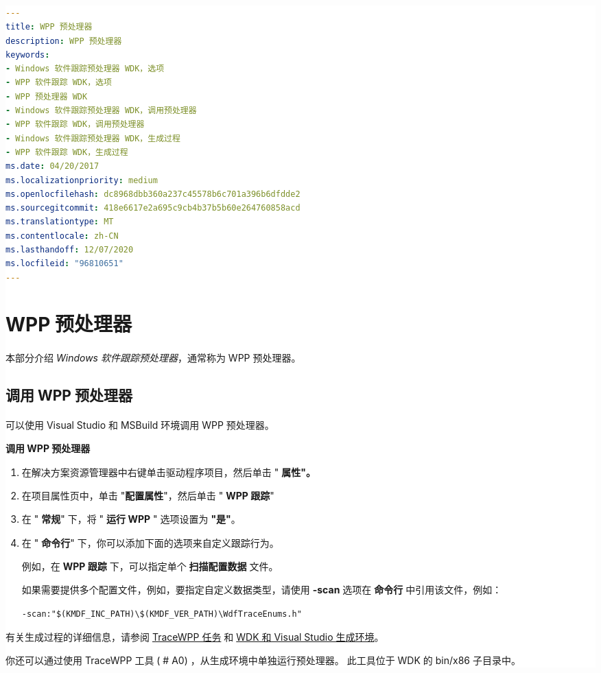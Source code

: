 ```yaml
---
title: WPP 预处理器
description: WPP 预处理器
keywords:
- Windows 软件跟踪预处理器 WDK，选项
- WPP 软件跟踪 WDK，选项
- WPP 预处理器 WDK
- Windows 软件跟踪预处理器 WDK，调用预处理器
- WPP 软件跟踪 WDK，调用预处理器
- Windows 软件跟踪预处理器 WDK，生成过程
- WPP 软件跟踪 WDK，生成过程
ms.date: 04/20/2017
ms.localizationpriority: medium
ms.openlocfilehash: dc8968dbb360a237c45578b6c701a396b6dfdde2
ms.sourcegitcommit: 418e6617e2a695c9cb4b37b5b60e264760858acd
ms.translationtype: MT
ms.contentlocale: zh-CN
ms.lasthandoff: 12/07/2020
ms.locfileid: "96810651"
---
```

# <a name="wpp-preprocessor"></a>WPP 预处理器


本部分介绍 *Windows 软件跟踪预处理器*，通常称为 WPP 预处理器。

## <a name="span-idinvoking_the_wpp_preprocessorspanspan-idinvoking_the_wpp_preprocessorspan-invoking-the-wpp-preprocessor"></a><span id="invoking_the_wpp_preprocessor"></span><span id="INVOKING_THE_WPP_PREPROCESSOR"></span> 调用 WPP 预处理器


可以使用 Visual Studio 和 MSBuild 环境调用 WPP 预处理器。

**调用 WPP 预处理器**

1.  在解决方案资源管理器中右键单击驱动程序项目，然后单击 " **属性"。**
2.  在项目属性页中，单击 "**配置属性**"，然后单击 " **WPP 跟踪**"
3.  在 " **常规**" 下，将 " **运行 WPP** " 选项设置为 **"是"**。
4.  在 " **命令行**" 下，你可以添加下面的选项来自定义跟踪行为。

    例如，在 **WPP 跟踪** 下，可以指定单个 **扫描配置数据** 文件。

    如果需要提供多个配置文件，例如，要指定自定义数据类型，请使用 **-scan** 选项在 **命令行** 中引用该文件，例如：

    ```
    -scan:"$(KMDF_INC_PATH)\$(KMDF_VER_PATH)\WdfTraceEnums.h"
    ```

有关生成过程的详细信息，请参阅 [TraceWPP 任务](tracewpp-task.md) 和 [WDK 和 Visual Studio 生成环境](wdk-and-visual-studio-build-environment.md)。

你还可以通过使用 TraceWPP 工具 ( # A0) ，从生成环境中单独运行预处理器。 此工具位于 WDK 的 bin/x86 子目录中。
